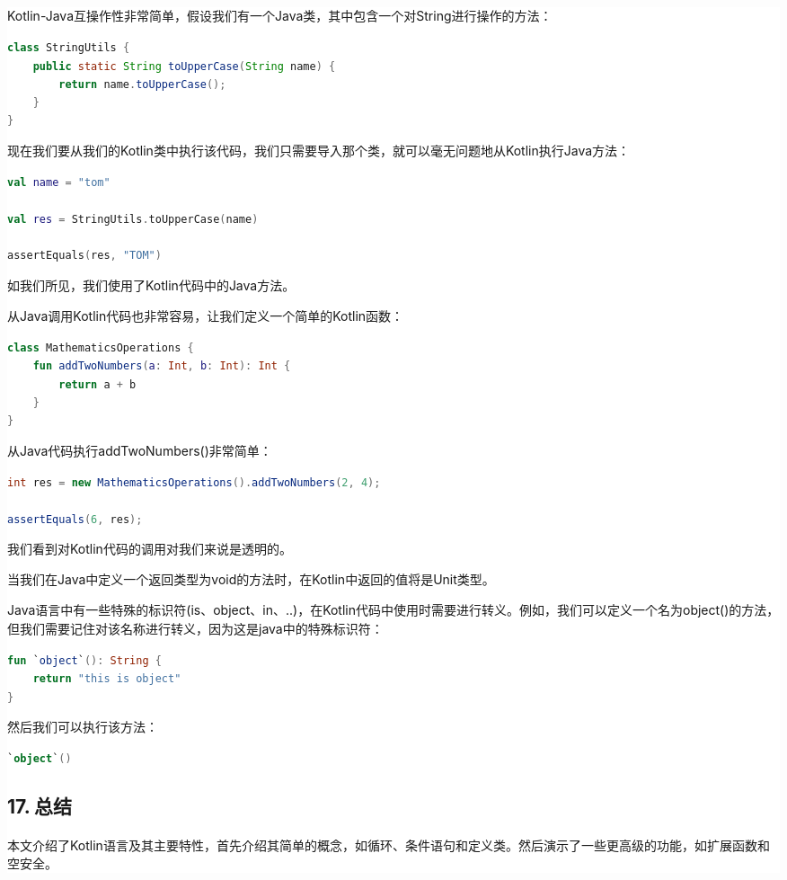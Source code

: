 Kotlin-Java互操作性非常简单，假设我们有一个Java类，其中包含一个对String进行操作的方法：

```java
class StringUtils {
    public static String toUpperCase(String name) {
        return name.toUpperCase();
    }
}
```

现在我们要从我们的Kotlin类中执行该代码，我们只需要导入那个类，就可以毫无问题地从Kotlin执行Java方法：

```kotlin
val name = "tom"

val res = StringUtils.toUpperCase(name)

assertEquals(res, "TOM")
```

如我们所见，我们使用了Kotlin代码中的Java方法。

从Java调用Kotlin代码也非常容易，让我们定义一个简单的Kotlin函数：

```kotlin
class MathematicsOperations {
    fun addTwoNumbers(a: Int, b: Int): Int {
        return a + b
    }
}
```

从Java代码执行addTwoNumbers()非常简单：

```java
int res = new MathematicsOperations().addTwoNumbers(2, 4);

assertEquals(6, res);
```

我们看到对Kotlin代码的调用对我们来说是透明的。

当我们在Java中定义一个返回类型为void的方法时，在Kotlin中返回的值将是Unit类型。

Java语言中有一些特殊的标识符(is、object、in、..)，在Kotlin代码中使用时需要进行转义。例如，我们可以定义一个名为object()的方法，但我们需要记住对该名称进行转义，因为这是java中的特殊标识符：

```kotlin
fun `object`(): String {
    return "this is object"
}
```

然后我们可以执行该方法：

```kotlin
`object`()
```

## 17. 总结

本文介绍了Kotlin语言及其主要特性，首先介绍其简单的概念，如循环、条件语句和定义类。然后演示了一些更高级的功能，如扩展函数和空安全。
